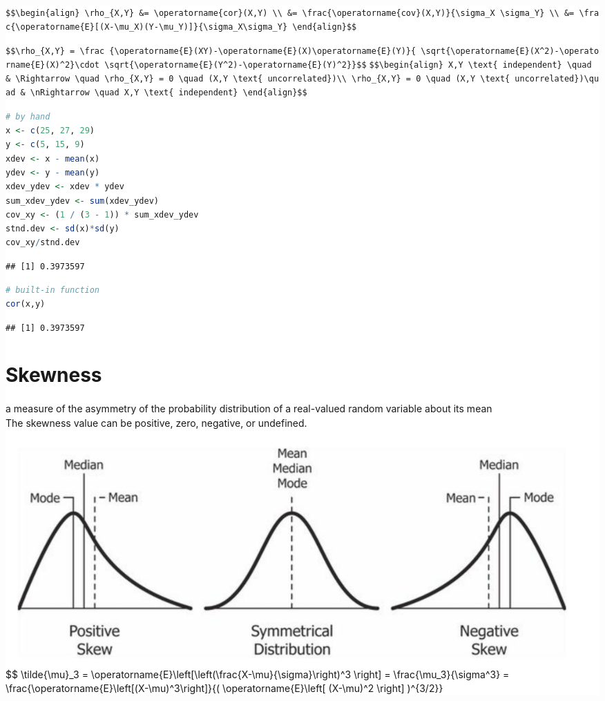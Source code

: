 
`$$\begin{align}
\rho_{X,Y} &= \operatorname{cor}(X,Y) \\
&= \frac{\operatorname{cov}(X,Y)}{\sigma_X \sigma_Y} \\
&= \frac{\operatorname{E}[(X-\mu_X)(Y-\mu_Y)]}{\sigma_X\sigma_Y}
\end{align}$$`

`$$\rho_{X,Y} = \frac {\operatorname{E}(XY)-\operatorname{E}(X)\operatorname{E}(Y)}{ \sqrt{\operatorname{E}(X^2)-\operatorname{E}(X)^2}\cdot \sqrt{\operatorname{E}(Y^2)-\operatorname{E}(Y)^2}}$$`
`$$\begin{align}
X,Y \text{ independent} \quad & \Rightarrow \quad \rho_{X,Y} = 0 \quad (X,Y \text{ uncorrelated})\\
\rho_{X,Y} = 0 \quad (X,Y \text{ uncorrelated})\quad & \nRightarrow \quad X,Y \text{ independent}
\end{align}$$`


```r
# by hand
x <- c(25, 27, 29)
y <- c(5, 15, 9)
xdev <- x - mean(x)
ydev <- y - mean(y)
xdev_ydev <- xdev * ydev
sum_xdev_ydev <- sum(xdev_ydev)
cov_xy <- (1 / (3 - 1)) * sum_xdev_ydev
stnd.dev <- sd(x)*sd(y)
cov_xy/stnd.dev
```

```
## [1] 0.3973597
```

```r
# built-in function
cor(x,y)
```

```
## [1] 0.3973597
```


# Skewness
a measure of the asymmetry of the probability distribution of a real-valued random variable about its mean\
The skewness value can be positive, zero, negative, or undefined.

![Relationship between mean and median under different skewness](skewness.png)
$$    \tilde{\mu}_3 = \operatorname{E}\left[\left(\frac{X-\mu}{\sigma}\right)^3 \right]
             = \frac{\mu_3}{\sigma^3}
             = \frac{\operatorname{E}\left[(X-\mu)^3\right]}{( \operatorname{E}\left[ (X-\mu)^2 \right] )^{3/2}}